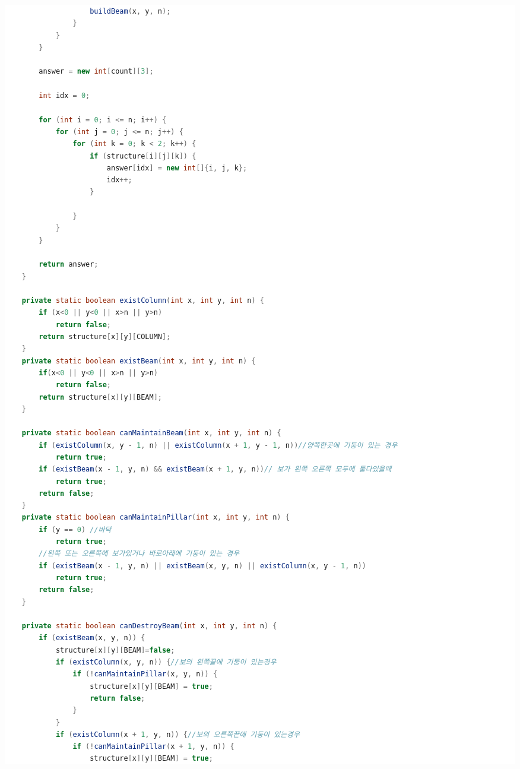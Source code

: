 ~~~java
                    buildBeam(x, y, n);
                }
            }
        }

        answer = new int[count][3];

        int idx = 0;

        for (int i = 0; i <= n; i++) {
            for (int j = 0; j <= n; j++) {
                for (int k = 0; k < 2; k++) {
                    if (structure[i][j][k]) {
                        answer[idx] = new int[]{i, j, k};
                        idx++;
                    }

                }
            }
        }

        return answer;
    }

    private static boolean existColumn(int x, int y, int n) {
        if (x<0 || y<0 || x>n || y>n)
            return false;
        return structure[x][y][COLUMN];
    }
    private static boolean existBeam(int x, int y, int n) {
        if(x<0 || y<0 || x>n || y>n)
            return false;
        return structure[x][y][BEAM];
    }

    private static boolean canMaintainBeam(int x, int y, int n) {
        if (existColumn(x, y - 1, n) || existColumn(x + 1, y - 1, n))//양쪽한곳에 기둥이 있는 경우
            return true;
        if (existBeam(x - 1, y, n) && existBeam(x + 1, y, n))// 보가 왼쪽 오른쪽 모두에 둘다있을때
            return true;
        return false;
    }
    private static boolean canMaintainPillar(int x, int y, int n) {
        if (y == 0) //바닥
            return true;
        //왼쪽 또는 오른쪽에 보가있거나 바로아래에 기둥이 있는 경우
        if (existBeam(x - 1, y, n) || existBeam(x, y, n) || existColumn(x, y - 1, n))
            return true;
        return false;
    }

    private static boolean canDestroyBeam(int x, int y, int n) {
        if (existBeam(x, y, n)) {
            structure[x][y][BEAM]=false;
            if (existColumn(x, y, n)) {//보의 왼쪽끝에 기둥이 있는경우
                if (!canMaintainPillar(x, y, n)) {
                    structure[x][y][BEAM] = true;
                    return false;
                }
            }
            if (existColumn(x + 1, y, n)) {//보의 오른쪽끝에 기둥이 있는경우
                if (!canMaintainPillar(x + 1, y, n)) {
                    structure[x][y][BEAM] = true;
~~~